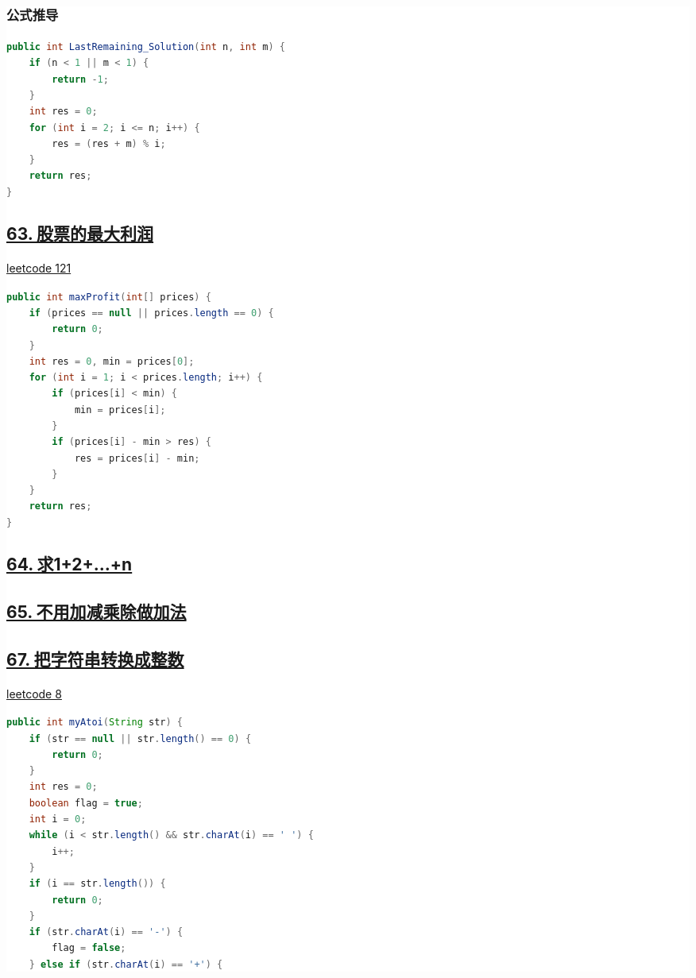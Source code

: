 ### 公式推导
```java
public int LastRemaining_Solution(int n, int m) {
    if (n < 1 || m < 1) {
        return -1;
    }
    int res = 0;
    for (int i = 2; i <= n; i++) {
        res = (res + m) % i;
    }
    return res;
}
```

## [63. 股票的最大利润](https://leetcode-cn.com/problems/gu-piao-de-zui-da-li-run-lcof/)
[leetcode 121](https://leetcode-cn.com/problems/best-time-to-buy-and-sell-stock/)
```java
public int maxProfit(int[] prices) {
    if (prices == null || prices.length == 0) {
        return 0;
    }
    int res = 0, min = prices[0];
    for (int i = 1; i < prices.length; i++) {
        if (prices[i] < min) {
            min = prices[i];
        }
        if (prices[i] - min > res) {
            res = prices[i] - min;
        }
    }
    return res;
}
```

## [64. 求1+2+…+n](https://leetcode-cn.com/problems/qiu-12n-lcof/)

## [65. 不用加减乘除做加法](https://leetcode-cn.com/problems/bu-yong-jia-jian-cheng-chu-zuo-jia-fa-lcof/)

## [67. 把字符串转换成整数](https://leetcode-cn.com/problems/ba-zi-fu-chuan-zhuan-huan-cheng-zheng-shu-lcof/)
[leetcode 8](https://leetcode-cn.com/problems/string-to-integer-atoi/)
```java
public int myAtoi(String str) {
    if (str == null || str.length() == 0) {
        return 0;
    }
    int res = 0;
    boolean flag = true;
    int i = 0;
    while (i < str.length() && str.charAt(i) == ' ') {
        i++;
    }
    if (i == str.length()) {
        return 0;
    }
    if (str.charAt(i) == '-') {
        flag = false;
    } else if (str.charAt(i) == '+') {
```